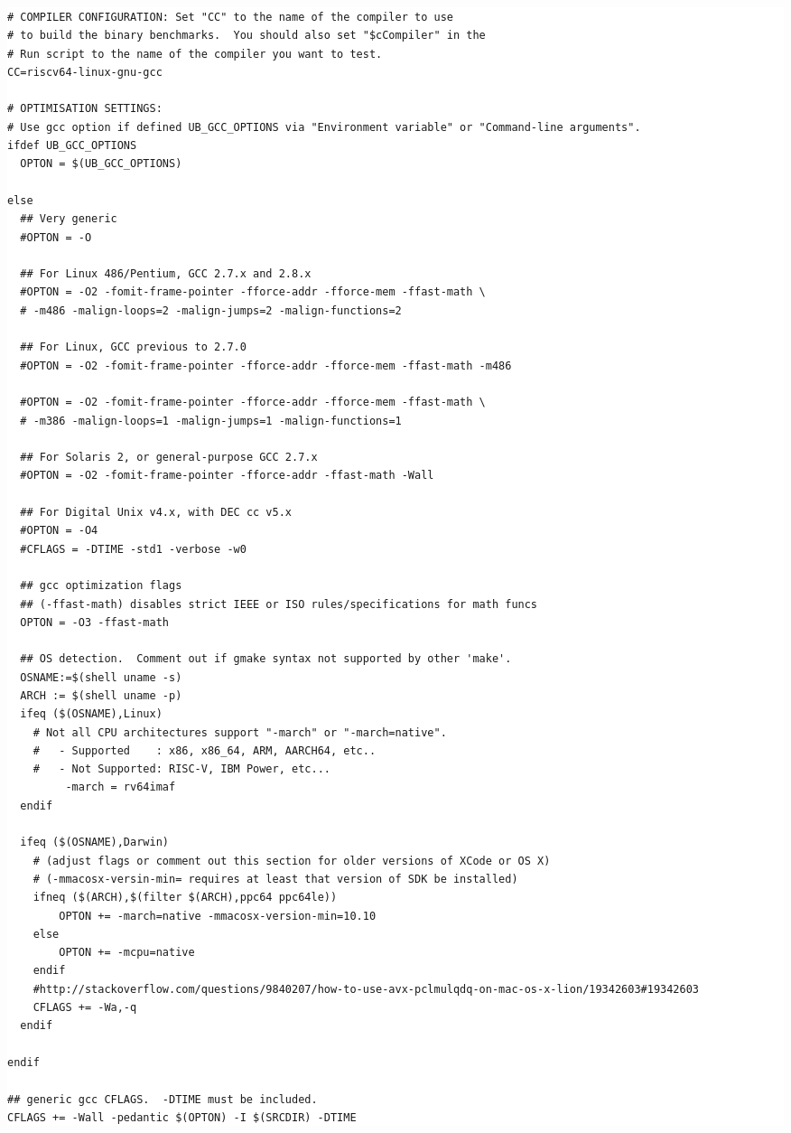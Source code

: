 ```shell
# COMPILER CONFIGURATION: Set "CC" to the name of the compiler to use
# to build the binary benchmarks.  You should also set "$cCompiler" in the
# Run script to the name of the compiler you want to test.
CC=riscv64-linux-gnu-gcc

# OPTIMISATION SETTINGS:
# Use gcc option if defined UB_GCC_OPTIONS via "Environment variable" or "Command-line arguments".
ifdef UB_GCC_OPTIONS
  OPTON = $(UB_GCC_OPTIONS)

else
  ## Very generic
  #OPTON = -O

  ## For Linux 486/Pentium, GCC 2.7.x and 2.8.x
  #OPTON = -O2 -fomit-frame-pointer -fforce-addr -fforce-mem -ffast-math \
  # -m486 -malign-loops=2 -malign-jumps=2 -malign-functions=2

  ## For Linux, GCC previous to 2.7.0
  #OPTON = -O2 -fomit-frame-pointer -fforce-addr -fforce-mem -ffast-math -m486

  #OPTON = -O2 -fomit-frame-pointer -fforce-addr -fforce-mem -ffast-math \
  # -m386 -malign-loops=1 -malign-jumps=1 -malign-functions=1

  ## For Solaris 2, or general-purpose GCC 2.7.x
  #OPTON = -O2 -fomit-frame-pointer -fforce-addr -ffast-math -Wall

  ## For Digital Unix v4.x, with DEC cc v5.x
  #OPTON = -O4
  #CFLAGS = -DTIME -std1 -verbose -w0

  ## gcc optimization flags
  ## (-ffast-math) disables strict IEEE or ISO rules/specifications for math funcs
  OPTON = -O3 -ffast-math

  ## OS detection.  Comment out if gmake syntax not supported by other 'make'.
  OSNAME:=$(shell uname -s)
  ARCH := $(shell uname -p)
  ifeq ($(OSNAME),Linux)
    # Not all CPU architectures support "-march" or "-march=native".
    #   - Supported    : x86, x86_64, ARM, AARCH64, etc..
    #   - Not Supported: RISC-V, IBM Power, etc...
         -march = rv64imaf
  endif

  ifeq ($(OSNAME),Darwin)
    # (adjust flags or comment out this section for older versions of XCode or OS X)
    # (-mmacosx-versin-min= requires at least that version of SDK be installed)
    ifneq ($(ARCH),$(filter $(ARCH),ppc64 ppc64le))
        OPTON += -march=native -mmacosx-version-min=10.10
    else
        OPTON += -mcpu=native
    endif
    #http://stackoverflow.com/questions/9840207/how-to-use-avx-pclmulqdq-on-mac-os-x-lion/19342603#19342603
    CFLAGS += -Wa,-q
  endif

endif

## generic gcc CFLAGS.  -DTIME must be included.
CFLAGS += -Wall -pedantic $(OPTON) -I $(SRCDIR) -DTIME

```